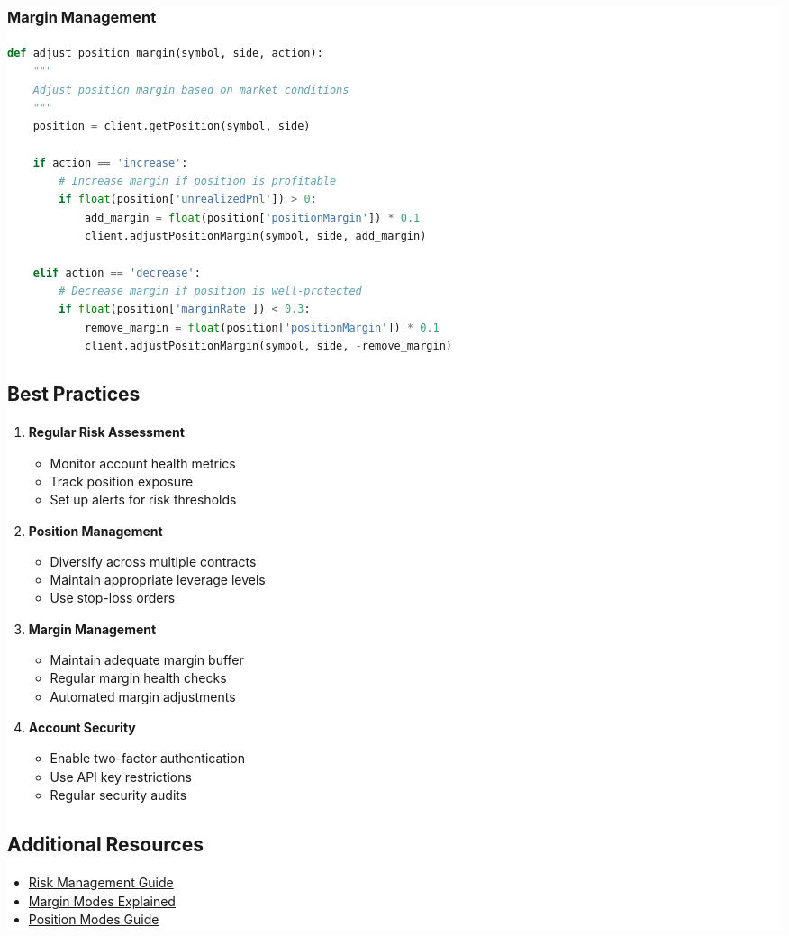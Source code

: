 ### Margin Management

```python
def adjust_position_margin(symbol, side, action):
    """
    Adjust position margin based on market conditions
    """
    position = client.getPosition(symbol, side)
    
    if action == 'increase':
        # Increase margin if position is profitable
        if float(position['unrealizedPnl']) > 0:
            add_margin = float(position['positionMargin']) * 0.1
            client.adjustPositionMargin(symbol, side, add_margin)
            
    elif action == 'decrease':
        # Decrease margin if position is well-protected
        if float(position['marginRate']) < 0.3:
            remove_margin = float(position['positionMargin']) * 0.1
            client.adjustPositionMargin(symbol, side, -remove_margin)
```

## Best Practices

1. **Regular Risk Assessment**
   - Monitor account health metrics
   - Track position exposure
   - Set up alerts for risk thresholds

2. **Position Management**
   - Diversify across multiple contracts
   - Maintain appropriate leverage levels
   - Use stop-loss orders

3. **Margin Management**
   - Maintain adequate margin buffer
   - Regular margin health checks
   - Automated margin adjustments

4. **Account Security**
   - Enable two-factor authentication
   - Use API key restrictions
   - Regular security audits

## Additional Resources

- [Risk Management Guide](https://www.bitget.com/support/risk-management)
- [Margin Modes Explained](https://www.bitget.com/support/margin-modes)
- [Position Modes Guide](https://www.bitget.com/support/position-modes)
